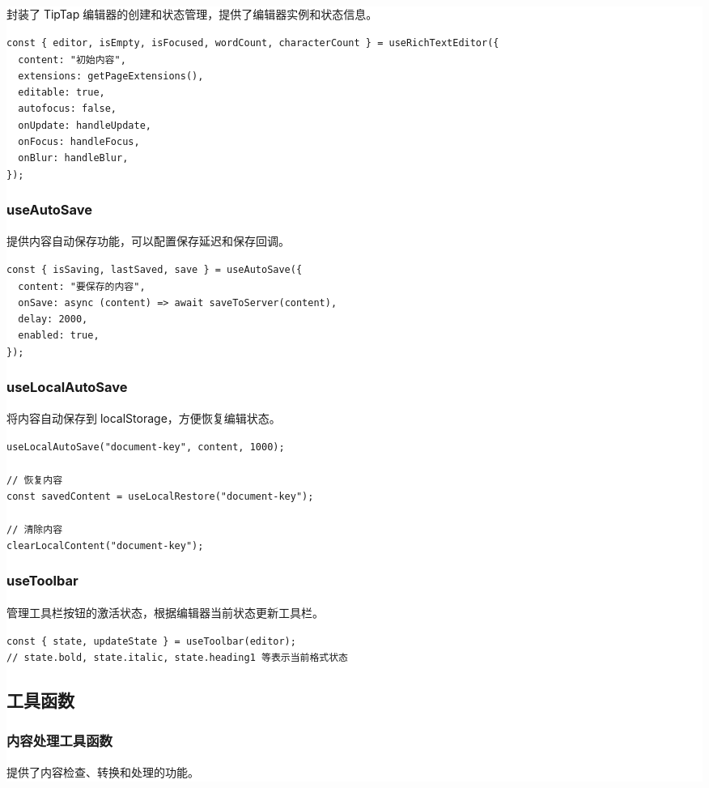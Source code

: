 封装了 TipTap 编辑器的创建和状态管理，提供了编辑器实例和状态信息。

```tsx
const { editor, isEmpty, isFocused, wordCount, characterCount } = useRichTextEditor({
  content: "初始内容",
  extensions: getPageExtensions(),
  editable: true,
  autofocus: false,
  onUpdate: handleUpdate,
  onFocus: handleFocus,
  onBlur: handleBlur,
});
```

### useAutoSave

提供内容自动保存功能，可以配置保存延迟和保存回调。

```tsx
const { isSaving, lastSaved, save } = useAutoSave({
  content: "要保存的内容",
  onSave: async (content) => await saveToServer(content),
  delay: 2000,
  enabled: true,
});
```

### useLocalAutoSave

将内容自动保存到 localStorage，方便恢复编辑状态。

```tsx
useLocalAutoSave("document-key", content, 1000);

// 恢复内容
const savedContent = useLocalRestore("document-key");

// 清除内容
clearLocalContent("document-key");
```

### useToolbar

管理工具栏按钮的激活状态，根据编辑器当前状态更新工具栏。

```tsx
const { state, updateState } = useToolbar(editor);
// state.bold, state.italic, state.heading1 等表示当前格式状态
```

## 工具函数

### 内容处理工具函数

提供了内容检查、转换和处理的功能。
